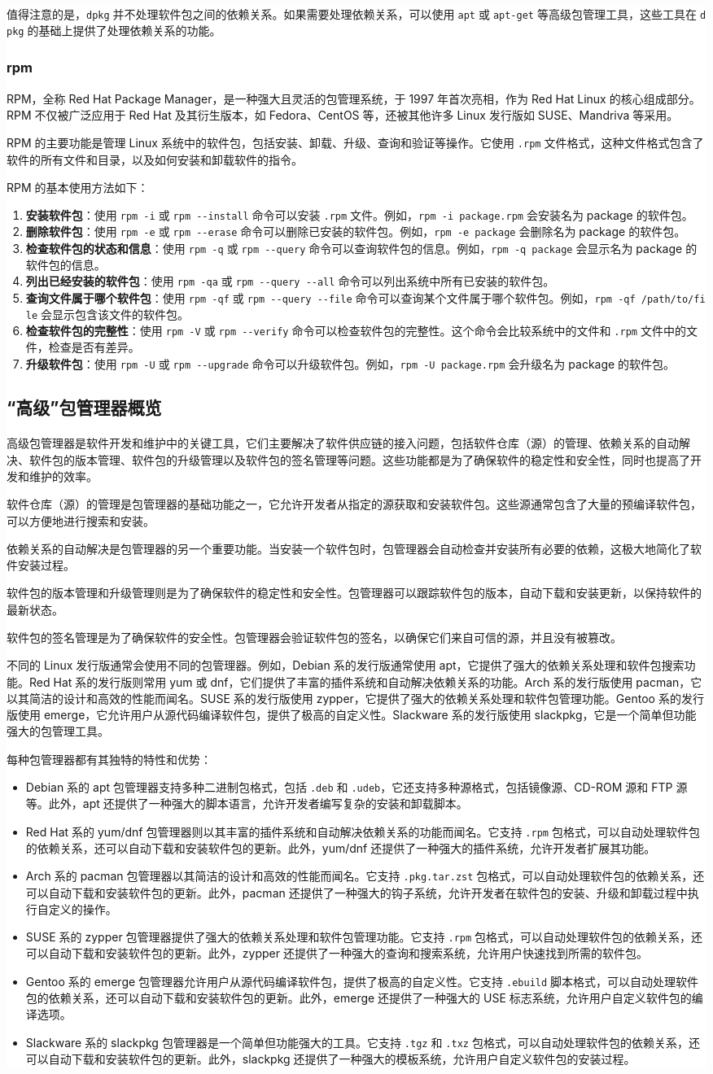 值得注意的是，`dpkg` 并不处理软件包之间的依赖关系。如果需要处理依赖关系，可以使用 `apt` 或 `apt-get` 等高级包管理工具，这些工具在 `dpkg` 的基础上提供了处理依赖关系的功能。

### rpm

RPM，全称 Red Hat Package Manager，是一种强大且灵活的包管理系统，于 1997 年首次亮相，作为 Red Hat Linux 的核心组成部分。RPM 不仅被广泛应用于 Red Hat 及其衍生版本，如 Fedora、CentOS 等，还被其他许多 Linux 发行版如 SUSE、Mandriva 等采用。

RPM 的主要功能是管理 Linux 系统中的软件包，包括安装、卸载、升级、查询和验证等操作。它使用 `.rpm` 文件格式，这种文件格式包含了软件的所有文件和目录，以及如何安装和卸载软件的指令。

RPM 的基本使用方法如下：

1. **安装软件包**：使用 `rpm -i` 或 `rpm --install` 命令可以安装 `.rpm` 文件。例如，`rpm -i package.rpm` 会安装名为 package 的软件包。
2. **删除软件包**：使用 `rpm -e` 或 `rpm --erase` 命令可以删除已安装的软件包。例如，`rpm -e package` 会删除名为 package 的软件包。
3. **检查软件包的状态和信息**：使用 `rpm -q` 或 `rpm --query` 命令可以查询软件包的信息。例如，`rpm -q package` 会显示名为 package 的软件包的信息。
4. **列出已经安装的软件包**：使用 `rpm -qa` 或 `rpm --query --all` 命令可以列出系统中所有已安装的软件包。
5. **查询文件属于哪个软件包**：使用 `rpm -qf` 或 `rpm --query --file` 命令可以查询某个文件属于哪个软件包。例如，`rpm -qf /path/to/file` 会显示包含该文件的软件包。
6. **检查软件包的完整性**：使用 `rpm -V` 或 `rpm --verify` 命令可以检查软件包的完整性。这个命令会比较系统中的文件和 `.rpm` 文件中的文件，检查是否有差异。
7. **升级软件包**：使用 `rpm -U` 或 `rpm --upgrade` 命令可以升级软件包。例如，`rpm -U package.rpm` 会升级名为 package 的软件包。

## “高级”包管理器概览

高级包管理器是软件开发和维护中的关键工具，它们主要解决了软件供应链的接入问题，包括软件仓库（源）的管理、依赖关系的自动解决、软件包的版本管理、软件包的升级管理以及软件包的签名管理等问题。这些功能都是为了确保软件的稳定性和安全性，同时也提高了开发和维护的效率。

软件仓库（源）的管理是包管理器的基础功能之一，它允许开发者从指定的源获取和安装软件包。这些源通常包含了大量的预编译软件包，可以方便地进行搜索和安装。

依赖关系的自动解决是包管理器的另一个重要功能。当安装一个软件包时，包管理器会自动检查并安装所有必要的依赖，这极大地简化了软件安装过程。

软件包的版本管理和升级管理则是为了确保软件的稳定性和安全性。包管理器可以跟踪软件包的版本，自动下载和安装更新，以保持软件的最新状态。

软件包的签名管理是为了确保软件的安全性。包管理器会验证软件包的签名，以确保它们来自可信的源，并且没有被篡改。

不同的 Linux 发行版通常会使用不同的包管理器。例如，Debian 系的发行版通常使用 apt，它提供了强大的依赖关系处理和软件包搜索功能。Red Hat 系的发行版则常用 yum 或 dnf，它们提供了丰富的插件系统和自动解决依赖关系的功能。Arch 系的发行版使用 pacman，它以其简洁的设计和高效的性能而闻名。SUSE 系的发行版使用 zypper，它提供了强大的依赖关系处理和软件包管理功能。Gentoo 系的发行版使用 emerge，它允许用户从源代码编译软件包，提供了极高的自定义性。Slackware 系的发行版使用 slackpkg，它是一个简单但功能强大的包管理工具。

每种包管理器都有其独特的特性和优势：

* Debian 系的 apt 包管理器支持多种二进制包格式，包括 `.deb` 和 `.udeb`，它还支持多种源格式，包括镜像源、CD-ROM 源和 FTP 源等。此外，apt 还提供了一种强大的脚本语言，允许开发者编写复杂的安装和卸载脚本。

* Red Hat 系的 yum/dnf 包管理器则以其丰富的插件系统和自动解决依赖关系的功能而闻名。它支持 `.rpm` 包格式，可以自动处理软件包的依赖关系，还可以自动下载和安装软件包的更新。此外，yum/dnf 还提供了一种强大的插件系统，允许开发者扩展其功能。

* Arch 系的 pacman 包管理器以其简洁的设计和高效的性能而闻名。它支持 `.pkg.tar.zst` 包格式，可以自动处理软件包的依赖关系，还可以自动下载和安装软件包的更新。此外，pacman 还提供了一种强大的钩子系统，允许开发者在软件包的安装、升级和卸载过程中执行自定义的操作。

* SUSE 系的 zypper 包管理器提供了强大的依赖关系处理和软件包管理功能。它支持 `.rpm` 包格式，可以自动处理软件包的依赖关系，还可以自动下载和安装软件包的更新。此外，zypper 还提供了一种强大的查询和搜索系统，允许用户快速找到所需的软件包。

* Gentoo 系的 emerge 包管理器允许用户从源代码编译软件包，提供了极高的自定义性。它支持 `.ebuild` 脚本格式，可以自动处理软件包的依赖关系，还可以自动下载和安装软件包的更新。此外，emerge 还提供了一种强大的 USE 标志系统，允许用户自定义软件包的编译选项。

* Slackware 系的 slackpkg 包管理器是一个简单但功能强大的工具。它支持 `.tgz` 和 `.txz` 包格式，可以自动处理软件包的依赖关系，还可以自动下载和安装软件包的更新。此外，slackpkg 还提供了一种强大的模板系统，允许用户自定义软件包的安装过程。
